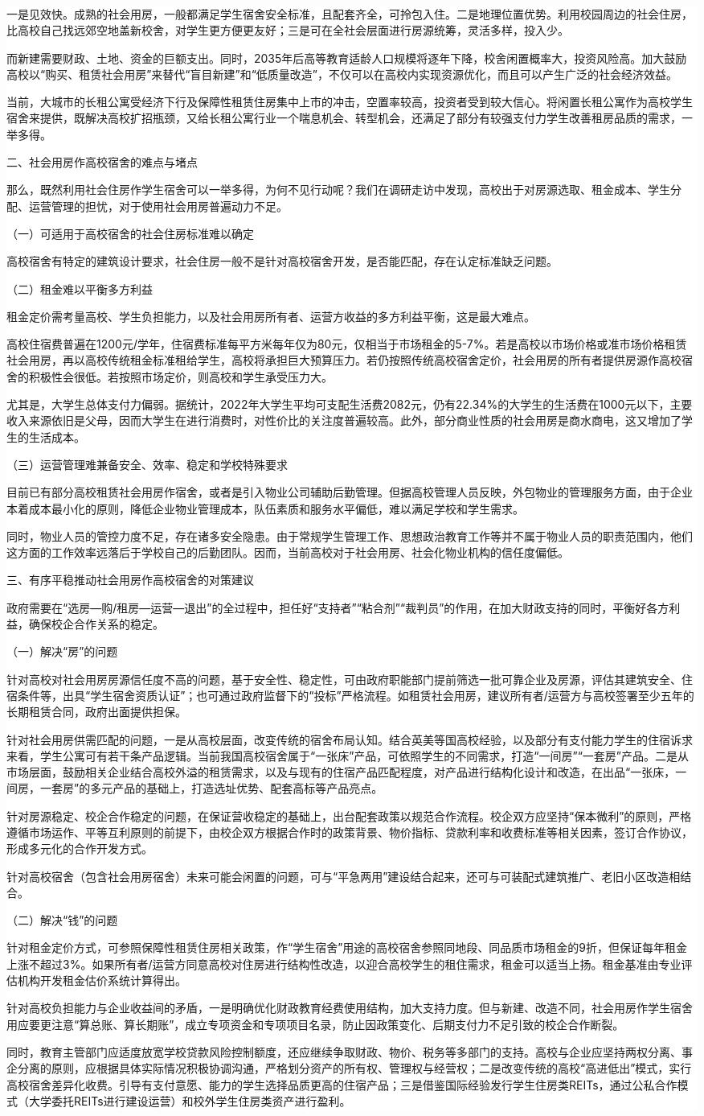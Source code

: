 一是见效快。成熟的社会用房，一般都满足学生宿舍安全标准，且配套齐全，可拎包入住。二是地理位置优势。利用校园周边的社会住房，比高校自己找远郊空地盖新校舍，对学生更方便更友好；三是可在全社会层面进行房源统筹，灵活多样，投入少。

而新建需要财政、土地、资金的巨额支出。同时，2035年后高等教育适龄人口规模将逐年下降，校舍闲置概率大，投资风险高。加大鼓励高校以“购买、租赁社会用房”来替代“盲目新建”和“低质量改造”，不仅可以在高校内实现资源优化，而且可以产生广泛的社会经济效益。

当前，大城市的长租公寓受经济下行及保障性租赁住房集中上市的冲击，空置率较高，投资者受到较大信心。将闲置长租公寓作为高校学生宿舍来提供，既解决高校扩招瓶颈，又给长租公寓行业一个喘息机会、转型机会，还满足了部分有较强支付力学生改善租房品质的需求，一举多得。

二、社会用房作高校宿舍的难点与堵点

那么，既然利用社会住房作学生宿舍可以一举多得，为何不见行动呢？我们在调研走访中发现，高校出于对房源选取、租金成本、学生分配、运营管理的担忧，对于使用社会用房普遍动力不足。

（一）可适用于高校宿舍的社会住房标准难以确定

高校宿舍有特定的建筑设计要求，社会住房一般不是针对高校宿舍开发，是否能匹配，存在认定标准缺乏问题。

（二）租金难以平衡多方利益

租金定价需考量高校、学生负担能力，以及社会用房所有者、运营方收益的多方利益平衡，这是最大难点。

高校住宿费普遍在1200元/学年，住宿费标准每平方米每年仅为80元，仅相当于市场租金的5-7%。若是高校以市场价格或准市场价格租赁社会用房，再以高校传统租金标准租给学生，高校将承担巨大预算压力。若仍按照传统高校宿舍定价，社会用房的所有者提供房源作高校宿舍的积极性会很低。若按照市场定价，则高校和学生承受压力大。

尤其是，大学生总体支付力偏弱。据统计，2022年大学生平均可支配生活费2082元，仍有22.34%的大学生的生活费在1000元以下，主要收入来源依旧是父母，因而大学生在进行消费时，对性价比的关注度普遍较高。此外，部分商业性质的社会用房是商水商电，这又增加了学生的生活成本。

（三）运营管理难兼备安全、效率、稳定和学校特殊要求

目前已有部分高校租赁社会用房作宿舍，或者是引入物业公司辅助后勤管理。但据高校管理人员反映，外包物业的管理服务方面，由于企业本着成本最小化的原则，降低企业物业管理成本，队伍素质和服务水平偏低，难以满足学校和学生需求。

同时，物业人员的管控力度不足，存在诸多安全隐患。由于常规学生管理工作、思想政治教育工作等并不属于物业人员的职责范围内，他们这方面的工作效率远落后于学校自己的后勤团队。因而，当前高校对于社会用房、社会化物业机构的信任度偏低。

三、有序平稳推动社会用房作高校宿舍的对策建议

政府需要在“选房—购/租房—运营—退出”的全过程中，担任好“支持者”“粘合剂”“裁判员”的作用，在加大财政支持的同时，平衡好各方利益，确保校企合作关系的稳定。

（一）解决“房”的问题

针对高校对社会用房房源信任度不高的问题，基于安全性、稳定性，可由政府职能部门提前筛选一批可靠企业及房源，评估其建筑安全、住宿条件等，出具“学生宿舍资质认证”；也可通过政府监督下的“投标”严格流程。如租赁社会用房，建议所有者/运营方与高校签署至少五年的长期租赁合同，政府出面提供担保。

针对社会用房供需匹配的问题，一是从高校层面，改变传统的宿舍布局认知。结合英美等国高校经验，以及部分有支付能力学生的住宿诉求来看，学生公寓可有若干条产品逻辑。当前我国高校宿舍属于“一张床”产品，可依照学生的不同需求，打造“一间房”“一套房”产品。二是从市场层面，鼓励相关企业结合高校外溢的租赁需求，以及与现有的住宿产品匹配程度，对产品进行结构化设计和改造，在出品“一张床，一间房，一套房”的多元产品的基础上，打造选址优势、配套高标等产品亮点。

针对房源稳定、校企合作稳定的问题，在保证营收稳定的基础上，出台配套政策以规范合作流程。校企双方应坚持“保本微利”的原则，严格遵循市场运作、平等互利原则的前提下，由校企双方根据合作时的政策背景、物价指标、贷款利率和收费标准等相关因素，签订合作协议，形成多元化的合作开发方式。

针对高校宿舍（包含社会用房宿舍）未来可能会闲置的问题，可与“平急两用”建设结合起来，还可与可装配式建筑推广、老旧小区改造相结合。

（二）解决“钱”的问题

针对租金定价方式，可参照保障性租赁住房相关政策，作“学生宿舍”用途的高校宿舍参照同地段、同品质市场租金的9折，但保证每年租金上涨不超过3%。如果所有者/运营方同意高校对住房进行结构性改造，以迎合高校学生的租住需求，租金可以适当上扬。租金基准由专业评估机构开发租金估价系统计算得出。

针对高校负担能力与企业收益间的矛盾，一是明确优化财政教育经费使用结构，加大支持力度。但与新建、改造不同，社会用房作学生宿舍用应要更注意“算总账、算长期账”，成立专项资金和专项项目名录，防止因政策变化、后期支付力不足引致的校企合作断裂。

同时，教育主管部门应适度放宽学校贷款风险控制额度，还应继续争取财政、物价、税务等多部门的支持。高校与企业应坚持两权分离、事企分离的原则，应根据具体实际情况积极协调沟通，严格划分资产的所有权、管理权与经营权；二是改变传统的高校“高进低出”模式，实行高校宿舍差异化收费。引导有支付意愿、能力的学生选择品质更高的住宿产品；三是借鉴国际经验发行学生住房类REITs，通过公私合作模式（大学委托REITs进行建设运营）和校外学生住房类资产进行盈利。
